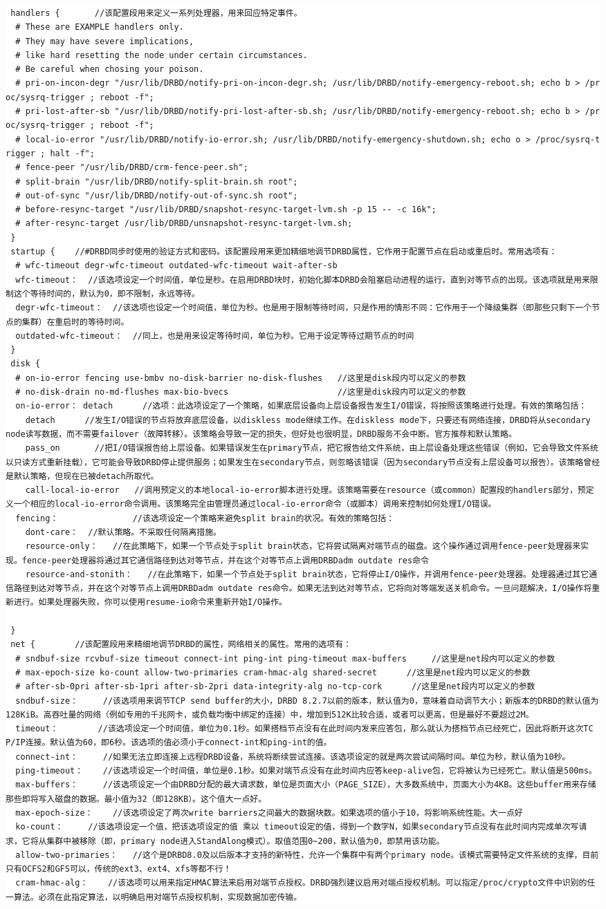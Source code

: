 ```
 handlers {       //该配置段用来定义一系列处理器，用来回应特定事件。
  # These are EXAMPLE handlers only.
  # They may have severe implications,
  # like hard resetting the node under certain circumstances.
  # Be careful when chosing your poison.
  # pri-on-incon-degr "/usr/lib/DRBD/notify-pri-on-incon-degr.sh; /usr/lib/DRBD/notify-emergency-reboot.sh; echo b > /proc/sysrq-trigger ; reboot -f";
  # pri-lost-after-sb "/usr/lib/DRBD/notify-pri-lost-after-sb.sh; /usr/lib/DRBD/notify-emergency-reboot.sh; echo b > /proc/sysrq-trigger ; reboot -f";
  # local-io-error "/usr/lib/DRBD/notify-io-error.sh; /usr/lib/DRBD/notify-emergency-shutdown.sh; echo o > /proc/sysrq-trigger ; halt -f";
  # fence-peer "/usr/lib/DRBD/crm-fence-peer.sh";
  # split-brain "/usr/lib/DRBD/notify-split-brain.sh root";
  # out-of-sync "/usr/lib/DRBD/notify-out-of-sync.sh root";
  # before-resync-target "/usr/lib/DRBD/snapshot-resync-target-lvm.sh -p 15 -- -c 16k";
  # after-resync-target /usr/lib/DRBD/unsnapshot-resync-target-lvm.sh;
 }
 startup {    //#DRBD同步时使用的验证方式和密码。该配置段用来更加精细地调节DRBD属性，它作用于配置节点在启动或重启时。常用选项有：
  # wfc-timeout degr-wfc-timeout outdated-wfc-timeout wait-after-sb
  wfc-timeout：  //该选项设定一个时间值，单位是秒。在启用DRBD块时，初始化脚本DRBD会阻塞启动进程的运行，直到对等节点的出现。该选项就是用来限制这个等待时间的，默认为0，即不限制，永远等待。
  degr-wfc-timeout：  //该选项也设定一个时间值，单位为秒。也是用于限制等待时间，只是作用的情形不同：它作用于一个降级集群（即那些只剩下一个节点的集群）在重启时的等待时间。
  outdated-wfc-timeout：  //同上，也是用来设定等待时间，单位为秒。它用于设定等待过期节点的时间
 }
 disk {
  # on-io-error fencing use-bmbv no-disk-barrier no-disk-flushes   //这里是disk段内可以定义的参数
  # no-disk-drain no-md-flushes max-bio-bvecs                      //这里是disk段内可以定义的参数
  on-io-error： detach      //选项：此选项设定了一个策略，如果底层设备向上层设备报告发生I/O错误，将按照该策略进行处理。有效的策略包括：
    detach      //发生I/O错误的节点将放弃底层设备，以diskless mode继续工作。在diskless mode下，只要还有网络连接，DRBD将从secondary node读写数据，而不需要failover（故障转移）。该策略会导致一定的损失，但好处也很明显，DRBD服务不会中断。官方推荐和默认策略。
    pass_on       //把I/O错误报告给上层设备。如果错误发生在primary节点，把它报告给文件系统，由上层设备处理这些错误（例如，它会导致文件系统以只读方式重新挂载），它可能会导致DRBD停止提供服务；如果发生在secondary节点，则忽略该错误（因为secondary节点没有上层设备可以报告）。该策略曾经是默认策略，但现在已被detach所取代。
    call-local-io-error   //调用预定义的本地local-io-error脚本进行处理。该策略需要在resource（或common）配置段的handlers部分，预定义一个相应的local-io-error命令调用。该策略完全由管理员通过local-io-error命令（或脚本）调用来控制如何处理I/O错误。
  fencing：               //该选项设定一个策略来避免split brain的状况。有效的策略包括：
    dont-care：  //默认策略。不采取任何隔离措施。
    resource-only：   //在此策略下，如果一个节点处于split brain状态，它将尝试隔离对端节点的磁盘。这个操作通过调用fence-peer处理器来实现。fence-peer处理器将通过其它通信路径到达对等节点，并在这个对等节点上调用DRBDadm outdate res命令
    resource-and-stonith：   //在此策略下，如果一个节点处于split brain状态，它将停止I/O操作，并调用fence-peer处理器。处理器通过其它通信路径到达对等节点，并在这个对等节点上调用DRBDadm outdate res命令。如果无法到达对等节点，它将向对等端发送关机命令。一旦问题解决，I/O操作将重新进行。如果处理器失败，你可以使用resume-io命令来重新开始I/O操作。
    
 }
 net {        //该配置段用来精细地调节DRBD的属性，网络相关的属性。常用的选项有：
  # sndbuf-size rcvbuf-size timeout connect-int ping-int ping-timeout max-buffers     //这里是net段内可以定义的参数
  # max-epoch-size ko-count allow-two-primaries cram-hmac-alg shared-secret      //这里是net段内可以定义的参数
  # after-sb-0pri after-sb-1pri after-sb-2pri data-integrity-alg no-tcp-cork      //这里是net段内可以定义的参数
  sndbuf-size：     //该选项用来调节TCP send buffer的大小，DRBD 8.2.7以前的版本，默认值为0，意味着自动调节大小；新版本的DRBD的默认值为128KiB。高吞吐量的网络（例如专用的千兆网卡，或负载均衡中绑定的连接）中，增加到512K比较合适，或者可以更高，但是最好不要超过2M。
  timeout：        //该选项设定一个时间值，单位为0.1秒。如果搭档节点没有在此时间内发来应答包，那么就认为搭档节点已经死亡，因此将断开这次TCP/IP连接。默认值为60，即6秒。该选项的值必须小于connect-int和ping-int的值。
  connect-int：     //如果无法立即连接上远程DRBD设备，系统将断续尝试连接。该选项设定的就是两次尝试间隔时间。单位为秒，默认值为10秒。
  ping-timeout：    //该选项设定一个时间值，单位是0.1秒。如果对端节点没有在此时间内应答keep-alive包，它将被认为已经死亡。默认值是500ms。
  max-buffers：     //该选项设定一个由DRBD分配的最大请求数，单位是页面大小（PAGE_SIZE），大多数系统中，页面大小为4KB。这些buffer用来存储那些即将写入磁盘的数据。最小值为32（即128KB）。这个值大一点好。
  max-epoch-size：    //该选项设定了两次write barriers之间最大的数据块数。如果选项的值小于10，将影响系统性能。大一点好
  ko-count：     //该选项设定一个值，把该选项设定的值 乘以 timeout设定的值，得到一个数字N，如果secondary节点没有在此时间内完成单次写请求，它将从集群中被移除（即，primary node进入StandAlong模式）。取值范围0~200，默认值为0，即禁用该功能。
  allow-two-primaries：   //这个是DRBD8.0及以后版本才支持的新特性，允许一个集群中有两个primary node。该模式需要特定文件系统的支撑，目前只有OCFS2和GFS可以，传统的ext3、ext4、xfs等都不行！
  cram-hmac-alg：    //该选项可以用来指定HMAC算法来启用对端节点授权。DRBD强烈建议启用对端点授权机制。可以指定/proc/crypto文件中识别的任一算法。必须在此指定算法，以明确启用对端节点授权机制，实现数据加密传输。
```